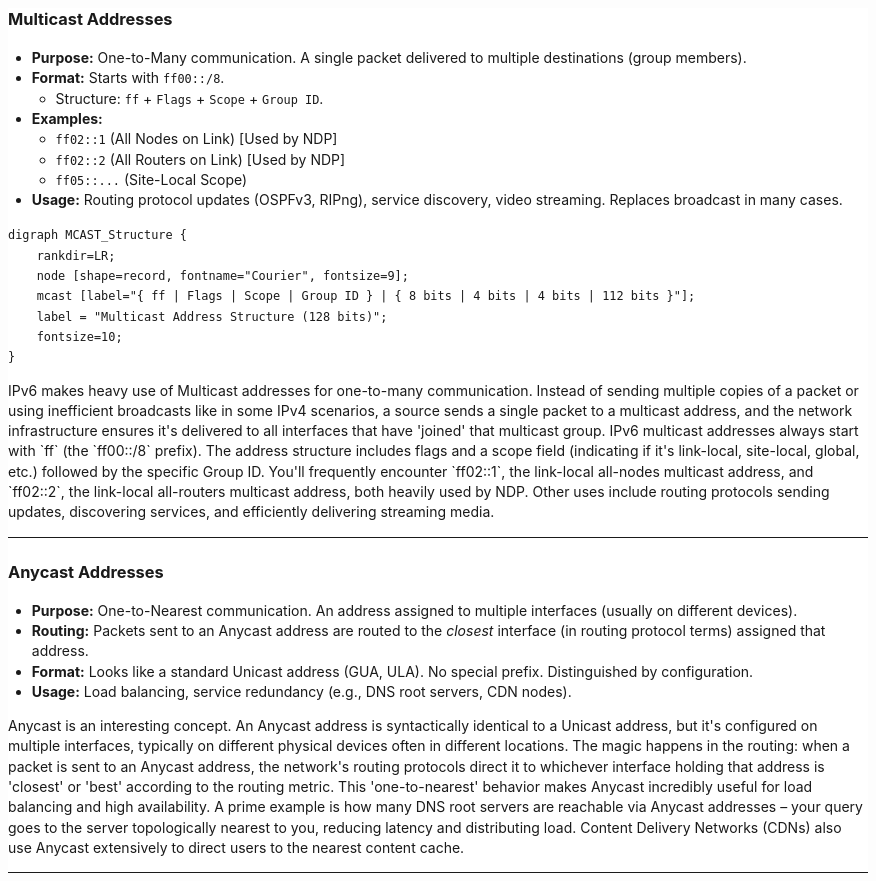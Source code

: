 
### Multicast Addresses

* **Purpose:** One-to-Many communication. A single packet delivered to multiple destinations (group members).
* **Format:** Starts with `ff00::/8`.
    * Structure: `ff` + `Flags` + `Scope` + `Group ID`.
* **Examples:**
    * `ff02::1` (All Nodes on Link) [Used by NDP]
    * `ff02::2` (All Routers on Link) [Used by NDP]
    * `ff05::...` (Site-Local Scope)
* **Usage:** Routing protocol updates (OSPFv3, RIPng), service discovery, video streaming. Replaces broadcast in many cases.

```graphviz
digraph MCAST_Structure {
    rankdir=LR;
    node [shape=record, fontname="Courier", fontsize=9];
    mcast [label="{ ff | Flags | Scope | Group ID } | { 8 bits | 4 bits | 4 bits | 112 bits }"];
    label = "Multicast Address Structure (128 bits)";
    fontsize=10;
}
```

<aside class="notes">
IPv6 makes heavy use of Multicast addresses for one-to-many communication. Instead of sending multiple copies of a packet or using inefficient broadcasts like in some IPv4 scenarios, a source sends a single packet to a multicast address, and the network infrastructure ensures it's delivered to all interfaces that have 'joined' that multicast group. IPv6 multicast addresses always start with `ff` (the `ff00::/8` prefix). The address structure includes flags and a scope field (indicating if it's link-local, site-local, global, etc.) followed by the specific Group ID. You'll frequently encounter `ff02::1`, the link-local all-nodes multicast address, and `ff02::2`, the link-local all-routers multicast address, both heavily used by NDP. Other uses include routing protocols sending updates, discovering services, and efficiently delivering streaming media.
</aside>

---

### Anycast Addresses

* **Purpose:** One-to-Nearest communication. An address assigned to multiple interfaces (usually on different devices).
* **Routing:** Packets sent to an Anycast address are routed to the *closest* interface (in routing protocol terms) assigned that address.
* **Format:** Looks like a standard Unicast address (GUA, ULA). No special prefix. Distinguished by configuration.
* **Usage:** Load balancing, service redundancy (e.g., DNS root servers, CDN nodes).

<aside class="notes">
Anycast is an interesting concept. An Anycast address is syntactically identical to a Unicast address, but it's configured on multiple interfaces, typically on different physical devices often in different locations. The magic happens in the routing: when a packet is sent to an Anycast address, the network's routing protocols direct it to whichever interface holding that address is 'closest' or 'best' according to the routing metric. This 'one-to-nearest' behavior makes Anycast incredibly useful for load balancing and high availability. A prime example is how many DNS root servers are reachable via Anycast addresses – your query goes to the server topologically nearest to you, reducing latency and distributing load. Content Delivery Networks (CDNs) also use Anycast extensively to direct users to the nearest content cache.
</aside>

---